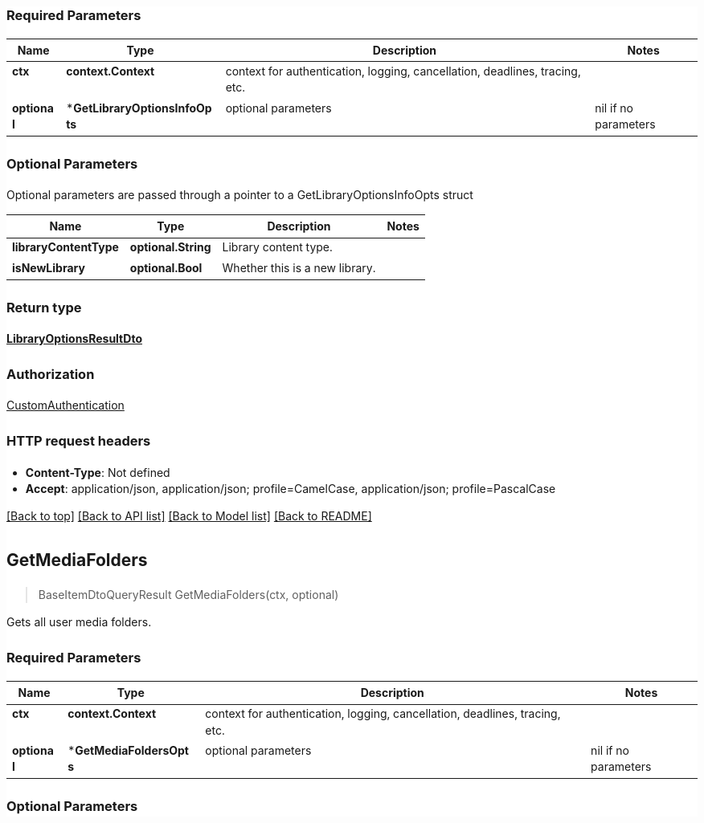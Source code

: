 ### Required Parameters


Name | Type | Description  | Notes
------------- | ------------- | ------------- | -------------
**ctx** | **context.Context** | context for authentication, logging, cancellation, deadlines, tracing, etc.
 **optional** | ***GetLibraryOptionsInfoOpts** | optional parameters | nil if no parameters

### Optional Parameters

Optional parameters are passed through a pointer to a GetLibraryOptionsInfoOpts struct


Name | Type | Description  | Notes
------------- | ------------- | ------------- | -------------
 **libraryContentType** | **optional.String**| Library content type. | 
 **isNewLibrary** | **optional.Bool**| Whether this is a new library. | 

### Return type

[**LibraryOptionsResultDto**](LibraryOptionsResultDto.md)

### Authorization

[CustomAuthentication](../README.md#CustomAuthentication)

### HTTP request headers

- **Content-Type**: Not defined
- **Accept**: application/json, application/json; profile=CamelCase, application/json; profile=PascalCase

[[Back to top]](#) [[Back to API list]](../README.md#documentation-for-api-endpoints)
[[Back to Model list]](../README.md#documentation-for-models)
[[Back to README]](../README.md)


## GetMediaFolders

> BaseItemDtoQueryResult GetMediaFolders(ctx, optional)

Gets all user media folders.

### Required Parameters


Name | Type | Description  | Notes
------------- | ------------- | ------------- | -------------
**ctx** | **context.Context** | context for authentication, logging, cancellation, deadlines, tracing, etc.
 **optional** | ***GetMediaFoldersOpts** | optional parameters | nil if no parameters

### Optional Parameters
